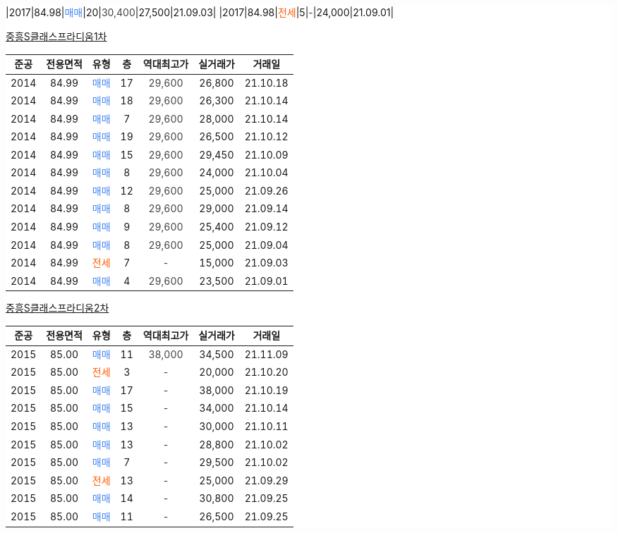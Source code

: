 |2017|84.98|<span style="color:#4285F3">매매</span>|20|<span style="color:#444444">30,400</span>|27,500|21.09.03|
|2017|84.98|<span style="color:#FF5A00">전세</span>|5|<span style="color:#444444">-</span>|24,000|21.09.01|


<script async src="https://pagead2.googlesyndication.com/pagead/js/adsbygoogle.js"></script>

<ins class="adsbygoogle"
     style="display:block"
     data-ad-client="ca-pub-1142216861245946"
     data-ad-slot="4805727019"
     data-ad-format="auto"
     data-full-width-responsive="true"></ins>
<script>
     (adsbygoogle = window.adsbygoogle || []).push({});
</script>


[중흥S클래스프라디움1차](https://search.naver.com/search.naver?query=%EC%A4%91%ED%9D%A5S%ED%81%B4%EB%9E%98%EC%8A%A4%ED%94%84%EB%9D%BC%EB%94%94%EC%9B%801%EC%B0%A8)

|준공|전용면적|유형|층|역대최고가|실거래가|거래일|
|:---:|:---:|:---:|:---:|:---:|:---:|:---:|
|2014|84.99|<span style="color:#4285F3">매매</span>|17|<span style="color:#444444">29,600</span>|26,800|21.10.18|
|2014|84.99|<span style="color:#4285F3">매매</span>|18|<span style="color:#444444">29,600</span>|26,300|21.10.14|
|2014|84.99|<span style="color:#4285F3">매매</span>|7|<span style="color:#444444">29,600</span>|28,000|21.10.14|
|2014|84.99|<span style="color:#4285F3">매매</span>|19|<span style="color:#444444">29,600</span>|26,500|21.10.12|
|2014|84.99|<span style="color:#4285F3">매매</span>|15|<span style="color:#444444">29,600</span>|29,450|21.10.09|
|2014|84.99|<span style="color:#4285F3">매매</span>|8|<span style="color:#444444">29,600</span>|24,000|21.10.04|
|2014|84.99|<span style="color:#4285F3">매매</span>|12|<span style="color:#444444">29,600</span>|25,000|21.09.26|
|2014|84.99|<span style="color:#4285F3">매매</span>|8|<span style="color:#444444">29,600</span>|29,000|21.09.14|
|2014|84.99|<span style="color:#4285F3">매매</span>|9|<span style="color:#444444">29,600</span>|25,400|21.09.12|
|2014|84.99|<span style="color:#4285F3">매매</span>|8|<span style="color:#444444">29,600</span>|25,000|21.09.04|
|2014|84.99|<span style="color:#FF5A00">전세</span>|7|<span style="color:#444444">-</span>|15,000|21.09.03|
|2014|84.99|<span style="color:#4285F3">매매</span>|4|<span style="color:#444444">29,600</span>|23,500|21.09.01|

[중흥S클래스프라디움2차](https://search.naver.com/search.naver?query=%EC%A4%91%ED%9D%A5S%ED%81%B4%EB%9E%98%EC%8A%A4%ED%94%84%EB%9D%BC%EB%94%94%EC%9B%802%EC%B0%A8)

|준공|전용면적|유형|층|역대최고가|실거래가|거래일|
|:---:|:---:|:---:|:---:|:---:|:---:|:---:|
|2015|85.00|<span style="color:#4285F3">매매</span>|11|<span style="color:#444444">38,000</span>|34,500|21.11.09|
|2015|85.00|<span style="color:#FF5A00">전세</span>|3|<span style="color:#444444">-</span>|20,000|21.10.20|
|2015|85.00|<span style="color:#4285F3">매매</span>|17|<span style="color:#444444">-</span>|38,000|21.10.19|
|2015|85.00|<span style="color:#4285F3">매매</span>|15|<span style="color:#444444">-</span>|34,000|21.10.14|
|2015|85.00|<span style="color:#4285F3">매매</span>|13|<span style="color:#444444">-</span>|30,000|21.10.11|
|2015|85.00|<span style="color:#4285F3">매매</span>|13|<span style="color:#444444">-</span>|28,800|21.10.02|
|2015|85.00|<span style="color:#4285F3">매매</span>|7|<span style="color:#444444">-</span>|29,500|21.10.02|
|2015|85.00|<span style="color:#FF5A00">전세</span>|13|<span style="color:#444444">-</span>|25,000|21.09.29|
|2015|85.00|<span style="color:#4285F3">매매</span>|14|<span style="color:#444444">-</span>|30,800|21.09.25|
|2015|85.00|<span style="color:#4285F3">매매</span>|11|<span style="color:#444444">-</span>|26,500|21.09.25|